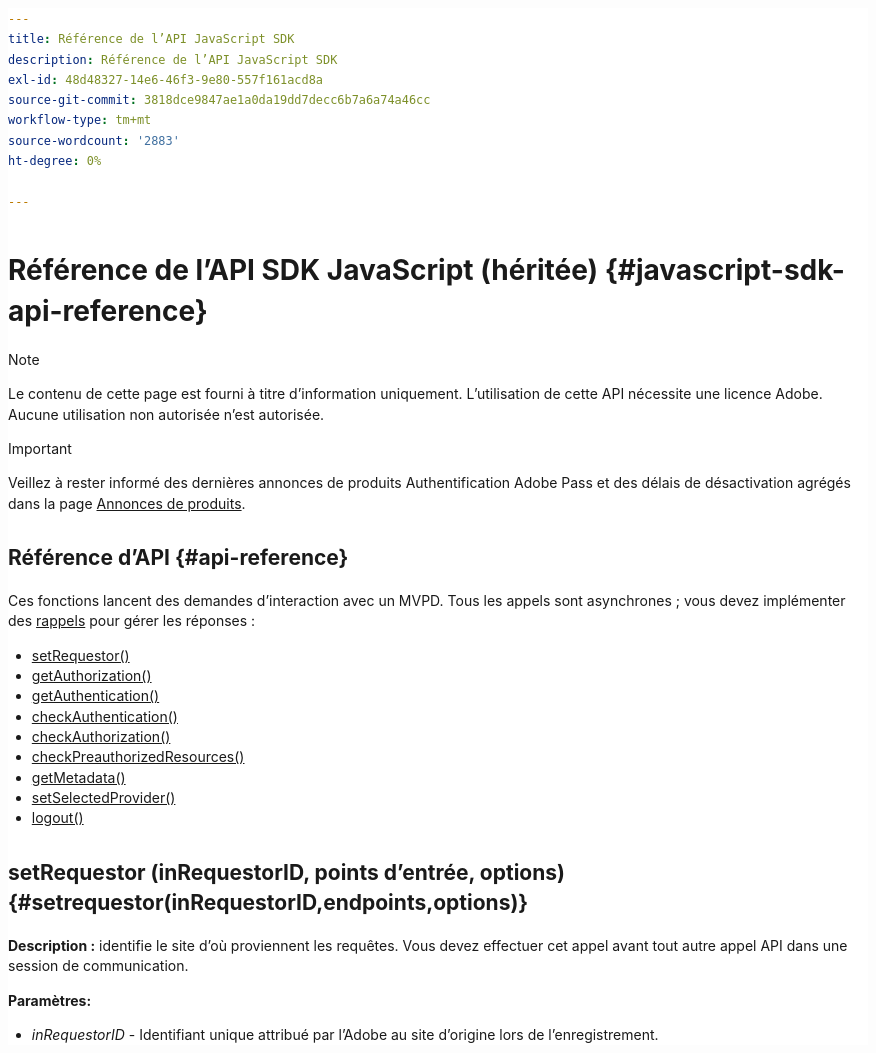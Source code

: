 ```yaml
---
title: Référence de l’API JavaScript SDK
description: Référence de l’API JavaScript SDK
exl-id: 48d48327-14e6-46f3-9e80-557f161acd8a
source-git-commit: 3818dce9847ae1a0da19dd7decc6b7a6a74a46cc
workflow-type: tm+mt
source-wordcount: '2883'
ht-degree: 0%

---
```


# Référence de l’API SDK JavaScript (héritée) {#javascript-sdk-api-reference}

>[!NOTE]
>
>Le contenu de cette page est fourni à titre d’information uniquement. L’utilisation de cette API nécessite une licence Adobe. Aucune utilisation non autorisée n’est autorisée.

>[!IMPORTANT]
>
> Veillez à rester informé des dernières annonces de produits Authentification Adobe Pass et des délais de désactivation agrégés dans la page [Annonces de produits](/help/authentication/product-announcements.md).

## Référence d’API {#api-reference}

Ces fonctions lancent des demandes d’interaction avec un MVPD. Tous les appels sont asynchrones ; vous devez implémenter des [rappels](#callbacks) pour gérer les réponses :

- [setRequestor()](#setReq)
- [getAuthorization()](#getAuthZ)
- [getAuthentication()](#getAuthN)
- [checkAuthentication()](#checkAuthN)
- [checkAuthorization()](#checkAuthZ)
- [checkPreauthorizedResources()](#checkPreauthRes)
- [getMetadata()](#getMeta)
- [setSelectedProvider()](#setSelProv)
- [logout()](#logout)


## setRequestor (inRequestorID, points d’entrée, options){#setrequestor(inRequestorID,endpoints,options)}

**Description :** identifie le site d’où proviennent les requêtes.  Vous devez effectuer cet appel avant tout autre appel API dans une session de communication.

**Paramètres:**

- *inRequestorID* - Identifiant unique attribué par l’Adobe au site d’origine lors de l’enregistrement.
